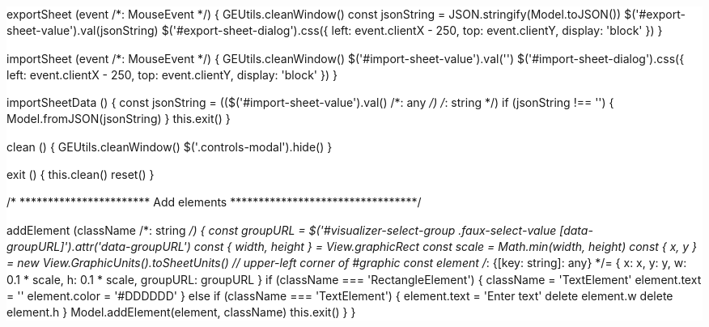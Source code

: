   exportSheet (event /*: MouseEvent */) {
    GEUtils.cleanWindow()
    const jsonString = JSON.stringify(Model.toJSON())
    $('#export-sheet-value').val(jsonString)
    $('#export-sheet-dialog').css({ left: event.clientX - 250, top: event.clientY, display: 'block' })
  }

  importSheet (event /*: MouseEvent */) {
    GEUtils.cleanWindow()
    $('#import-sheet-value').val('')
    $('#import-sheet-dialog').css({ left: event.clientX - 250, top: event.clientY, display: 'block' })
  }

  importSheetData () {
    const jsonString = (($('#import-sheet-value').val() /*: any */) /*: string */)
    if (jsonString !== '') {
      Model.fromJSON(jsonString)
    }
    this.exit()
  }

  clean () {
    GEUtils.cleanWindow()
    $('.controls-modal').hide()
  }

  exit () {
    this.clean()
    reset()
  }

  /* *********************** Add elements *********************************/

  addElement (className /*: string */) {
    const groupURL = $('#visualizer-select-group .faux-select-value [data-groupURL]').attr('data-groupURL')
    const { width, height } = View.graphicRect
    const scale = Math.min(width, height)
    const { x, y } = new View.GraphicUnits().toSheetUnits() // upper-left corner of #graphic
    const element /*: {[key: string]: any} */= { x: x, y: y, w: 0.1 * scale, h: 0.1 * scale, groupURL: groupURL }
    if (className === 'RectangleElement') {
      className = 'TextElement'
      element.text = ''
      element.color = '#DDDDDD'
    } else if (className === 'TextElement') {
      element.text = 'Enter text'
      delete element.w
      delete element.h
    }
    Model.addElement(element, className)
    this.exit()
  }
}
